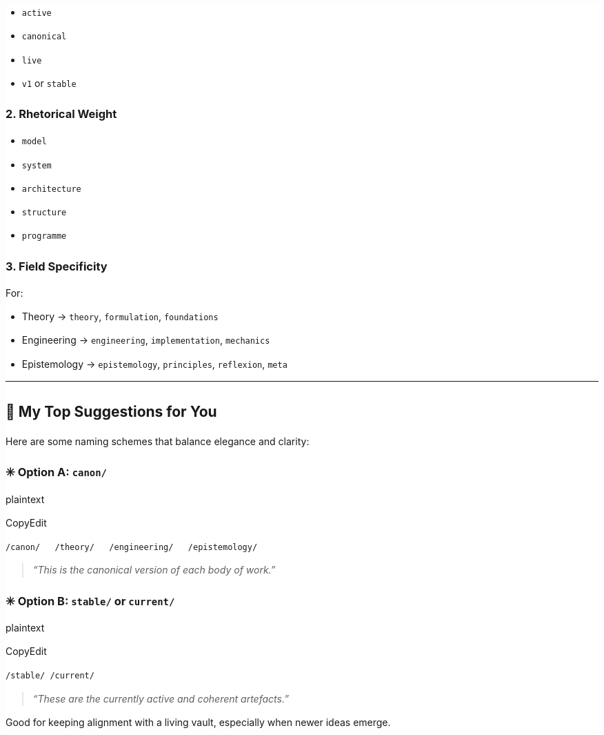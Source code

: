 - `active`
    
- `canonical`
    
- `live`
    
- `v1` or `stable`
    

### 2. **Rhetorical Weight**

- `model`
    
- `system`
    
- `architecture`
    
- `structure`
    
- `programme`
    

### 3. **Field Specificity**

For:

- Theory → `theory`, `formulation`, `foundations`
    
- Engineering → `engineering`, `implementation`, `mechanics`
    
- Epistemology → `epistemology`, `principles`, `reflexion`, `meta`
    

---

## 🧩 My Top Suggestions for You

Here are some naming schemes that balance elegance and clarity:

### ✳️ Option A: `canon/`

plaintext

CopyEdit

`/canon/   /theory/   /engineering/   /epistemology/`

> _“This is the canonical version of each body of work.”_

### ✳️ Option B: `stable/` or `current/`

plaintext

CopyEdit

`/stable/ /current/`

> _“These are the currently active and coherent artefacts.”_

Good for keeping alignment with a living vault, especially when newer ideas emerge.
